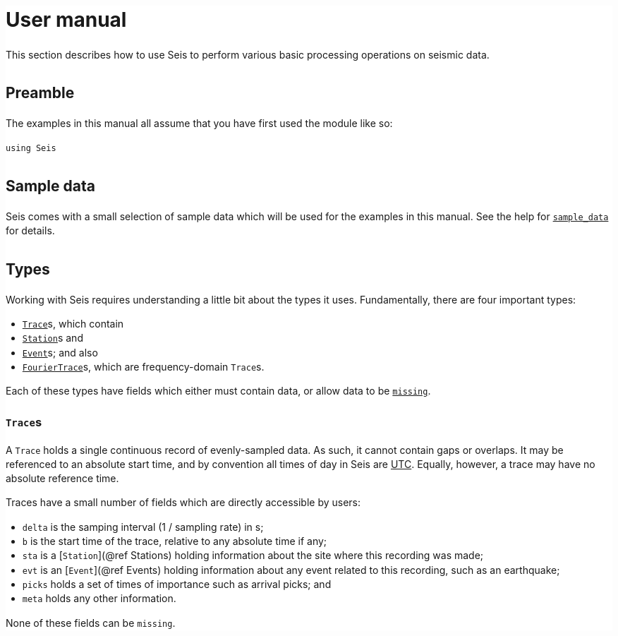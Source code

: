 # User manual

This section describes how to use Seis to perform various basic
processing operations on seismic data.

## Preamble

The examples in this manual all assume that you have first used
the module like so:

```@repl example
using Seis
```

## Sample data
Seis comes with a small selection of sample data which will be used for
the examples in this manual.  See the help for [`sample_data`](@ref)
for details.

## Types
Working with Seis requires understanding a little bit about the types
it uses.  Fundamentally, there are four important types:
- [`Trace`](@ref)s, which contain
- [`Station`](@ref)s and
- [`Event`](@ref)s; and also
- [`FourierTrace`](@ref)s, which are frequency-domain `Trace`s.

Each of these types have fields which either must contain data,
or allow data to be [`missing`](https://docs.julialang.org/en/v1/manual/missing/#missing-1).

### `Trace`s
A `Trace` holds a single continuous record of evenly-sampled data.
As such, it cannot contain gaps or overlaps.  It may be referenced
to an absolute start time, and by convention all times of day in Seis
are [UTC](https://en.wikipedia.org/wiki/Coordinated_Universal_Time).
Equally, however, a trace may have no absolute reference time.

Traces have a small number of fields which are directly accessible
by users:
- `delta` is the samping interval (1 / sampling rate) in s;
- `b` is the start time of the trace, relative to any absolute time
  if any;
- `sta` is a [`Station`](@ref Stations) holding information about the
  site where this recording was made;
- `evt` is an [`Event`](@ref Events) holding information about any
  event related to this recording, such as an earthquake;
- `picks` holds a set of times of importance such as arrival picks; and
- `meta` holds any other information.

None of these fields can be `missing`.
